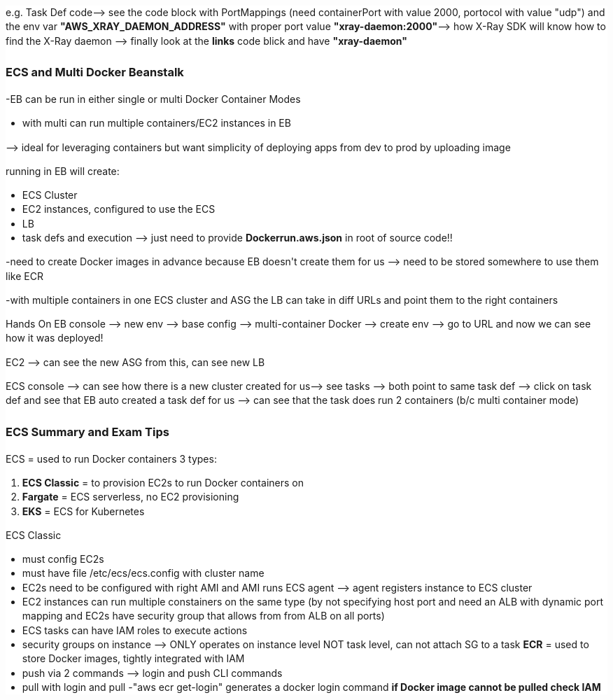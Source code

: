 e.g. Task Def code--> see the code block with PortMappings (need containerPort with value 2000, portocol with value "udp") and the env var **"AWS_XRAY_DAEMON_ADDRESS"** with proper port value **"xray-daemon:2000"**--> how X-Ray SDK will know how to find the X-Ray daemon --> finally look at the **links** code blick and have **"xray-daemon"** 




### ECS and Multi Docker Beanstalk 
-EB can be run in either single or multi Docker Container Modes 
* with multi can run multiple containers/EC2 instances in EB

--> ideal for leveraging containers but want simplicity of deploying apps from dev to prod by uploading image

running in EB will create: 
* ECS Cluster 
* EC2 instances, configured to use the ECS
* LB 
* task defs and execution 
--> just need to provide **Dockerrun.aws.json** in root of source code!! 

-need to create Docker images in advance because EB doesn't create them for us --> need to be stored somewhere to use them like ECR

-with multiple containers in one ECS cluster and ASG the LB can take in diff URLs and point them to the right containers 

Hands On 
EB console --> new env --> base config --> multi-container Docker --> create env --> go to URL and now we can see how it was deployed! 

EC2 --> can see the new ASG from this, can see new LB 

ECS console --> can see how there is a new cluster created for us--> see tasks --> both point to same task def --> click on task def and see that EB auto created a task def for us --> can see that the task does run 2 containers (b/c multi container mode)

### ECS Summary and Exam Tips
ECS = used to run Docker containers
3 types: 
1. **ECS Classic** = to provision EC2s to run Docker containers on 
1. **Fargate** = ECS serverless, no EC2 provisioning 
1. **EKS** = ECS for Kubernetes 

ECS Classic 
* must config EC2s 
* must have file /etc/ecs/ecs.config with cluster name 
* EC2s need to be configured with right AMI and AMI runs ECS agent --> agent registers instance to ECS cluster 
* EC2 instances can run multiple constainers on the same type (by not specifying host port and need an ALB with dynamic port mapping and EC2s have security group that allows from from ALB on all ports)
* ECS tasks can have IAM roles to execute actions
* security groups on instance --> ONLY operates on instance level NOT task level, can not attach SG to a task 
**ECR** = used to store Docker images, tightly integrated with IAM 
* push via 2 commands --> login and push CLI commands
* pull with login and pull 
-"aws ecr get-login" generates a docker login command 
**if Docker image cannot be pulled check IAM** 

